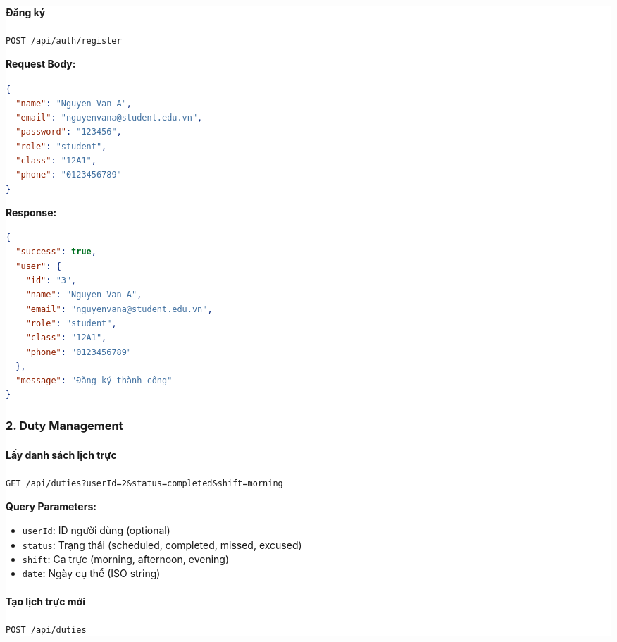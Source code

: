 #### Đăng ký

```http
POST /api/auth/register
```

**Request Body:**

```json
{
  "name": "Nguyen Van A",
  "email": "nguyenvana@student.edu.vn",
  "password": "123456",
  "role": "student",
  "class": "12A1",
  "phone": "0123456789"
}
```

**Response:**

```json
{
  "success": true,
  "user": {
    "id": "3",
    "name": "Nguyen Van A",
    "email": "nguyenvana@student.edu.vn",
    "role": "student",
    "class": "12A1",
    "phone": "0123456789"
  },
  "message": "Đăng ký thành công"
}
```

### 2. Duty Management

#### Lấy danh sách lịch trực

```http
GET /api/duties?userId=2&status=completed&shift=morning
```

**Query Parameters:**

- `userId`: ID người dùng (optional)
- `status`: Trạng thái (scheduled, completed, missed, excused)
- `shift`: Ca trực (morning, afternoon, evening)
- `date`: Ngày cụ thể (ISO string)

#### Tạo lịch trực mới

```http
POST /api/duties
```
